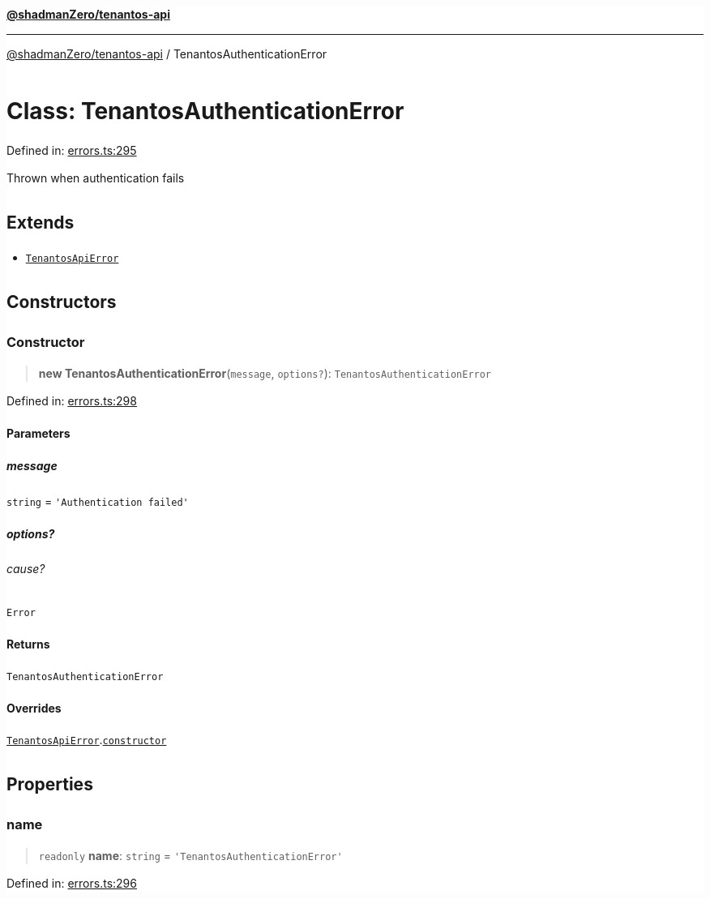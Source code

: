 [**@shadmanZero/tenantos-api**](../README.md)

***

[@shadmanZero/tenantos-api](../globals.md) / TenantosAuthenticationError

# Class: TenantosAuthenticationError

Defined in: [errors.ts:295](https://github.com/shadmanZero/tenantos-api/blob/1519ecac4035082956b06ca1cf266b8ad4cc7904/src/errors.ts#L295)

Thrown when authentication fails

## Extends

- [`TenantosApiError`](TenantosApiError.md)

## Constructors

### Constructor

> **new TenantosAuthenticationError**(`message`, `options?`): `TenantosAuthenticationError`

Defined in: [errors.ts:298](https://github.com/shadmanZero/tenantos-api/blob/1519ecac4035082956b06ca1cf266b8ad4cc7904/src/errors.ts#L298)

#### Parameters

##### message

`string` = `'Authentication failed'`

##### options?

###### cause?

`Error`

#### Returns

`TenantosAuthenticationError`

#### Overrides

[`TenantosApiError`](TenantosApiError.md).[`constructor`](TenantosApiError.md#constructor)

## Properties

### name

> `readonly` **name**: `string` = `'TenantosAuthenticationError'`

Defined in: [errors.ts:296](https://github.com/shadmanZero/tenantos-api/blob/1519ecac4035082956b06ca1cf266b8ad4cc7904/src/errors.ts#L296)

